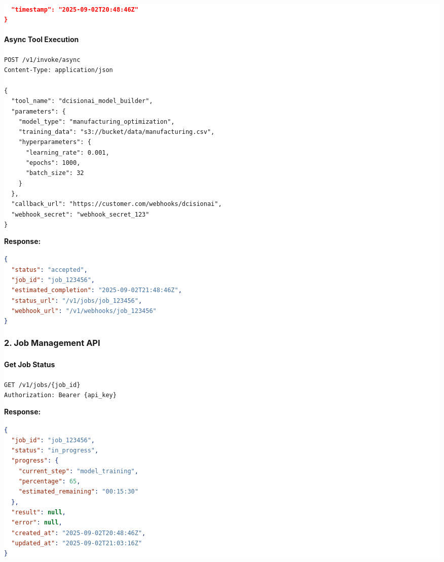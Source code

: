 ```json
  "timestamp": "2025-09-02T20:48:46Z"
}
```

#### **Async Tool Execution**
```http
POST /v1/invoke/async
Content-Type: application/json

{
  "tool_name": "dcisionai_model_builder",
  "parameters": {
    "model_type": "manufacturing_optimization",
    "training_data": "s3://bucket/data/manufacturing.csv",
    "hyperparameters": {
      "learning_rate": 0.001,
      "epochs": 1000,
      "batch_size": 32
    }
  },
  "callback_url": "https://customer.com/webhooks/dcisionai",
  "webhook_secret": "webhook_secret_123"
}
```

**Response:**
```json
{
  "status": "accepted",
  "job_id": "job_123456",
  "estimated_completion": "2025-09-02T21:48:46Z",
  "status_url": "/v1/jobs/job_123456",
  "webhook_url": "/v1/webhooks/job_123456"
}
```

### **2. Job Management API**

#### **Get Job Status**
```http
GET /v1/jobs/{job_id}
Authorization: Bearer {api_key}
```

**Response:**
```json
{
  "job_id": "job_123456",
  "status": "in_progress",
  "progress": {
    "current_step": "model_training",
    "percentage": 65,
    "estimated_remaining": "00:15:30"
  },
  "result": null,
  "error": null,
  "created_at": "2025-09-02T20:48:46Z",
  "updated_at": "2025-09-02T21:03:16Z"
}
```
